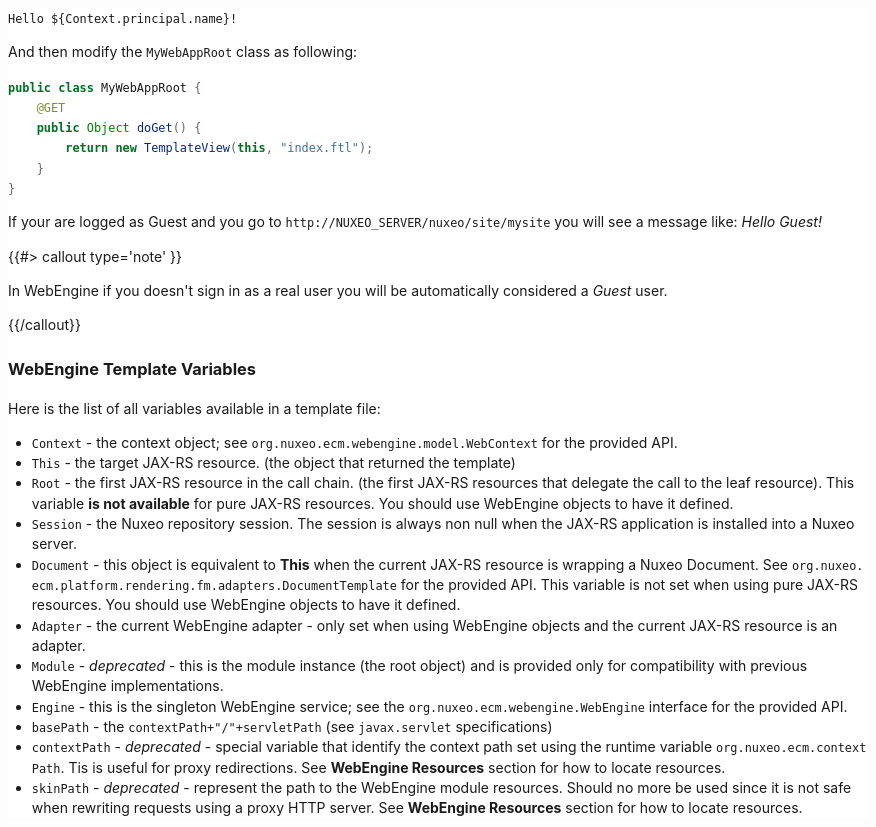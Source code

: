 ```
Hello ${Context.principal.name}!

```

And then modify the `MyWebAppRoot` class as following:

```java
public class MyWebAppRoot {
    @GET
    public Object doGet() {
        return new TemplateView(this, "index.ftl");
    }
}

```

If your are logged as Guest and you go to `http://NUXEO_SERVER/nuxeo/site/mysite` you will see a message like: _Hello Guest!_

{{#> callout type='note' }}

In WebEngine if you doesn't sign in as a real user you will be automatically considered a _Guest_ user.

{{/callout}}

### WebEngine Template Variables

Here is the list of all variables available in a template file:

*   `Context` - the context object; see `org.nuxeo.ecm.webengine.model.WebContext` for the provided API.
*   `This` - the target JAX-RS resource. (the object that returned the template)
*   `Root` - the first JAX-RS resource in the call chain. (the first JAX-RS resources that delegate the call to the leaf resource). This variable **is not available** for pure JAX-RS resources. You should use WebEngine objects to have it defined.
*   `Session` - the Nuxeo repository session. The session is always non null when the JAX-RS application is installed into a Nuxeo server.
*   `Document` - this object is equivalent to **This** when the current JAX-RS resource is wrapping a Nuxeo Document. See `org.nuxeo.ecm.platform.rendering.fm.adapters.DocumentTemplate` for the provided API. This variable is not set when using pure JAX-RS resources. You should use WebEngine objects to have it defined.
*   `Adapter` - the current WebEngine adapter - only set when using WebEngine objects and the current JAX-RS resource is an adapter.
*   `Module` - _deprecated_ - this is the module instance (the root object) and is provided only for compatibility with previous WebEngine implementations.
*   `Engine` - this is the singleton WebEngine service; see the `org.nuxeo.ecm.webengine.WebEngine` interface for the provided API.
*   `basePath` - the `contextPath+"/"+servletPath` (see `javax.servlet` specifications)
*   `contextPath` - _deprecated_ - special variable that identify the context path set using the runtime variable `org.nuxeo.ecm.contextPath`. Tis is useful for proxy redirections. See **WebEngine Resources** section for how to locate resources.
*   `skinPath` - _deprecated_ - represent the path to the WebEngine module resources. Should no more be used since it is not safe when rewriting requests using a proxy HTTP server. See **WebEngine Resources** section for how to locate resources.
